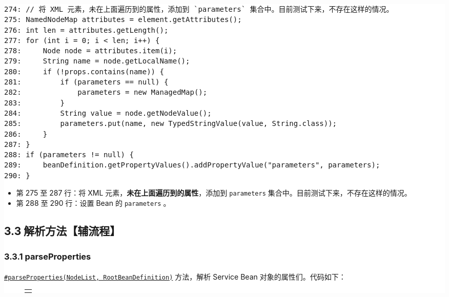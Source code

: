 <pre><span class="line"><span class="number">274</span>: <span class="comment">// 将 XML 元素，未在上面遍历到的属性，添加到 `parameters` 集合中。目前测试下来，不存在这样的情况。</span></span><br /><span class="line"><span class="number">275</span>: NamedNodeMap attributes = element.getAttributes();</span><br /><span class="line"><span class="number">276</span>: <span class="keyword">int</span> len = attributes.getLength();</span><br /><span class="line"><span class="number">277</span>: <span class="keyword">for</span> (<span class="keyword">int</span> i = <span class="number">0</span>; i &lt; len; i++) {</span><br /><span class="line"><span class="number">278</span>:     Node node = attributes.item(i);</span><br /><span class="line"><span class="number">279</span>:     String name = node.getLocalName();</span><br /><span class="line"><span class="number">280</span>:     <span class="keyword">if</span> (!props.contains(name)) {</span><br /><span class="line"><span class="number">281</span>:         <span class="keyword">if</span> (parameters == <span class="keyword">null</span>) {</span><br /><span class="line"><span class="number">282</span>:             parameters = <span class="keyword">new</span> ManagedMap();</span><br /><span class="line"><span class="number">283</span>:         }</span><br /><span class="line"><span class="number">284</span>:         String value = node.getNodeValue();</span><br /><span class="line"><span class="number">285</span>:         parameters.put(name, <span class="keyword">new</span> TypedStringValue(value, String.class));</span><br /><span class="line"><span class="number">286</span>:     }</span><br /><span class="line"><span class="number">287</span>: }</span><br /><span class="line"><span class="number">288</span>: <span class="keyword">if</span> (parameters != <span class="keyword">null</span>) {</span><br /><span class="line"><span class="number">289</span>:     beanDefinition.getPropertyValues().addPropertyValue(<span class="string">"parameters"</span>, parameters);</span><br /><span class="line"><span class="number">290</span>: }</span></pre>
</td>
</tr>
</tbody>
</table>
</figure>
<ul>
<li>第 275 至 287 行：将 XML 元素，<strong>未在上面遍历到的属性</strong>，添加到&nbsp;<code>parameters</code>&nbsp;集合中。目前测试下来，不存在这样的情况。</li>
<li>第 288 至 290 行：设置 Bean 的&nbsp;<code>parameters</code>&nbsp;。</li>
</ul>
<h2 id="3-3-解析方法【辅流程】">3.3 解析方法【辅流程】</h2>
<h3 id="3-3-1-parseProperties">3.3.1 parseProperties</h3>
<p><a href="https://github.com/YunaiV/dubbo/blob/55227e1897030c42342c65b2fce8e1705844a531/dubbo-config/dubbo-config-spring/src/main/java/com/alibaba/dubbo/config/spring/schema/DubboBeanDefinitionParser.java#L368-L399" target="_blank" rel="external nofollow noopener noreferrer"><code>#parseProperties(NodeList, RootBeanDefinition)</code></a>&nbsp;方法，解析 Service Bean 对象的属性们。代码如下：</p>
<figure class="highlight java">
<table>
<tbody>
<tr>
<td class="code">